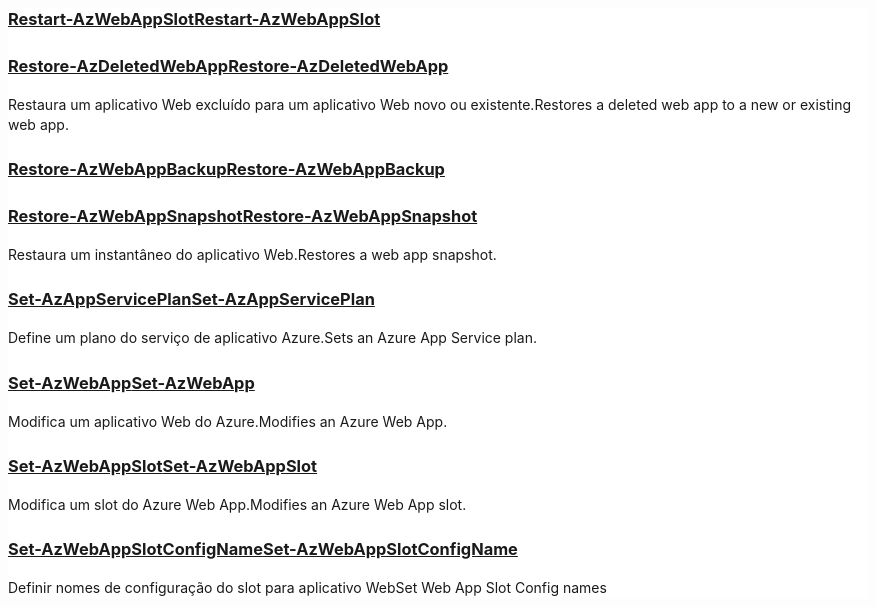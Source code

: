 ### [<span data-ttu-id="b5116-174">Restart-AzWebAppSlot</span><span class="sxs-lookup"><span data-stu-id="b5116-174">Restart-AzWebAppSlot</span></span>](Restart-AzWebAppSlot.md)


### [<span data-ttu-id="b5116-175">Restore-AzDeletedWebApp</span><span class="sxs-lookup"><span data-stu-id="b5116-175">Restore-AzDeletedWebApp</span></span>](Restore-AzDeletedWebApp.md)
<span data-ttu-id="b5116-176">Restaura um aplicativo Web excluído para um aplicativo Web novo ou existente.</span><span class="sxs-lookup"><span data-stu-id="b5116-176">Restores a deleted web app to a new or existing web app.</span></span>

### [<span data-ttu-id="b5116-177">Restore-AzWebAppBackup</span><span class="sxs-lookup"><span data-stu-id="b5116-177">Restore-AzWebAppBackup</span></span>](Restore-AzWebAppBackup.md)


### [<span data-ttu-id="b5116-178">Restore-AzWebAppSnapshot</span><span class="sxs-lookup"><span data-stu-id="b5116-178">Restore-AzWebAppSnapshot</span></span>](Restore-AzWebAppSnapshot.md)
<span data-ttu-id="b5116-179">Restaura um instantâneo do aplicativo Web.</span><span class="sxs-lookup"><span data-stu-id="b5116-179">Restores a web app snapshot.</span></span>

### [<span data-ttu-id="b5116-180">Set-AzAppServicePlan</span><span class="sxs-lookup"><span data-stu-id="b5116-180">Set-AzAppServicePlan</span></span>](Set-AzAppServicePlan.md)
<span data-ttu-id="b5116-181">Define um plano do serviço de aplicativo Azure.</span><span class="sxs-lookup"><span data-stu-id="b5116-181">Sets an Azure App Service plan.</span></span>

### [<span data-ttu-id="b5116-182">Set-AzWebApp</span><span class="sxs-lookup"><span data-stu-id="b5116-182">Set-AzWebApp</span></span>](Set-AzWebApp.md)
<span data-ttu-id="b5116-183">Modifica um aplicativo Web do Azure.</span><span class="sxs-lookup"><span data-stu-id="b5116-183">Modifies an Azure Web App.</span></span>

### [<span data-ttu-id="b5116-184">Set-AzWebAppSlot</span><span class="sxs-lookup"><span data-stu-id="b5116-184">Set-AzWebAppSlot</span></span>](Set-AzWebAppSlot.md)
<span data-ttu-id="b5116-185">Modifica um slot do Azure Web App.</span><span class="sxs-lookup"><span data-stu-id="b5116-185">Modifies an Azure Web App slot.</span></span>

### [<span data-ttu-id="b5116-186">Set-AzWebAppSlotConfigName</span><span class="sxs-lookup"><span data-stu-id="b5116-186">Set-AzWebAppSlotConfigName</span></span>](Set-AzWebAppSlotConfigName.md)
<span data-ttu-id="b5116-187">Definir nomes de configuração do slot para aplicativo Web</span><span class="sxs-lookup"><span data-stu-id="b5116-187">Set Web App Slot Config names</span></span>
